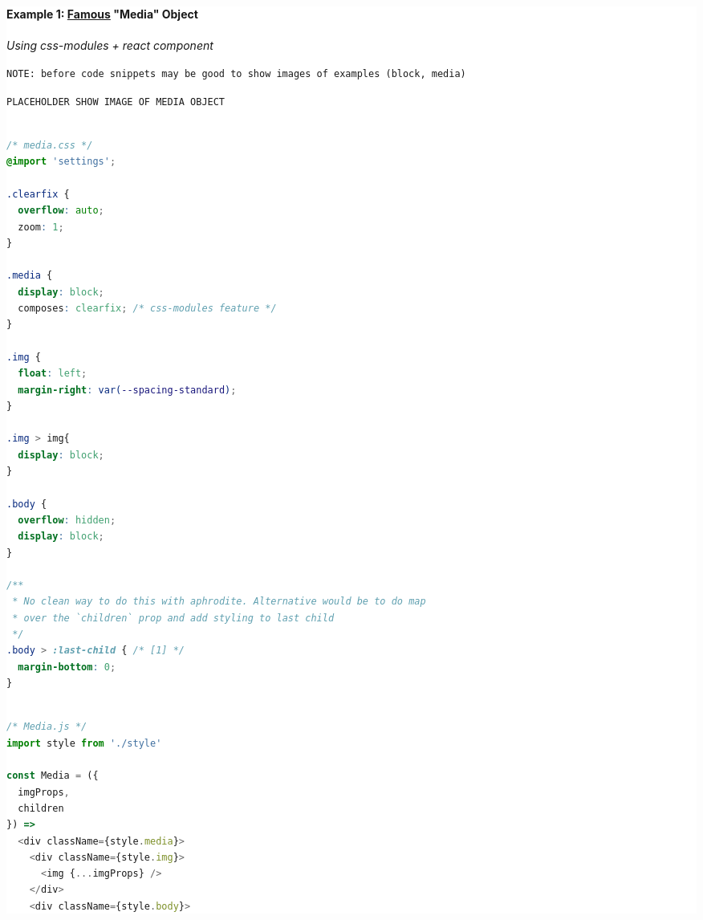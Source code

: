 
#### Example 1: [Famous](http://www.stubbornella.org/content/2010/06/25/the-media-object-saves-hundreds-of-lines-of-code/) "Media" Object
*Using css-modules + react component*

```
NOTE: before code snippets may be good to show images of examples (block, media)
```
```
PLACEHOLDER SHOW IMAGE OF MEDIA OBJECT
```

```css

/* media.css */
@import 'settings';

.clearfix {
  overflow: auto;
  zoom: 1;
}

.media {
  display: block;
  composes: clearfix; /* css-modules feature */
}

.img {
  float: left;
  margin-right: var(--spacing-standard);
}

.img > img{
  display: block;
}

.body {
  overflow: hidden;
  display: block;
}

/**
 * No clean way to do this with aphrodite. Alternative would be to do map
 * over the `children` prop and add styling to last child
 */
.body > :last-child { /* [1] */
  margin-bottom: 0;
}

```

```js

/* Media.js */
import style from './style'

const Media = ({
  imgProps,
  children
}) =>
  <div className={style.media}>
    <div className={style.img}>
      <img {...imgProps} />
    </div>
    <div className={style.body}>
```